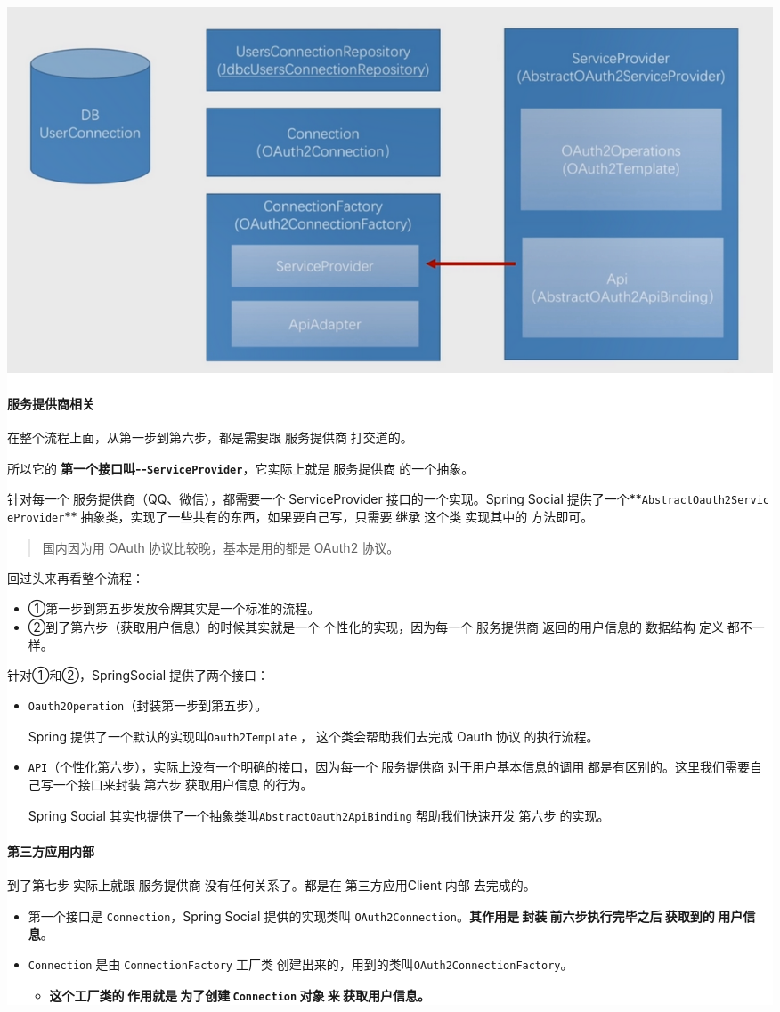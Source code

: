 ![5.2.2. Spring Social 接口说明](README_images/5/image-20200227234552236.png "5.2.2. Spring Social 接口说明")

#### 服务提供商相关

在整个流程上面，从第一步到第六步，都是需要跟 服务提供商 打交道的。

所以它的 **第一个接口叫--`ServiceProvider`**，它实际上就是 服务提供商 的一个抽象。

针对每一个 服务提供商（QQ、微信），都需要一个 ServiceProvider 接口的一个实现。Spring Social 提供了一个**`AbstractOauth2ServiceProvider`** 抽象类，实现了一些共有的东西，如果要自己写，只需要 继承 这个类 实现其中的 方法即可。

> 国内因为用 OAuth 协议比较晚，基本是用的都是 OAuth2 协议。

回过头来再看整个流程：

- ①第一步到第五步发放令牌其实是一个标准的流程。
- ②到了第六步（获取用户信息）的时候其实就是一个 个性化的实现，因为每一个 服务提供商 返回的用户信息的 数据结构 定义 都不一样。

针对①和②，SpringSocial 提供了两个接口：

- `Oauth2Operation`（封装第一步到第五步）。

  Spring 提供了一个默认的实现叫`Oauth2Template` ， 这个类会帮助我们去完成 Oauth 协议 的执行流程。

- `API`（个性化第六步），实际上没有一个明确的接口，因为每一个 服务提供商 对于用户基本信息的调用 都是有区别的。这里我们需要自己写一个接口来封装 第六步 获取用户信息 的行为。

  Spring Social 其实也提供了一个抽象类叫`AbstractOauth2ApiBinding` 帮助我们快速开发 第六步 的实现。

#### 第三方应用内部

到了第七步 实际上就跟 服务提供商 没有任何关系了。都是在 第三方应用Client 内部 去完成的。

- 第一个接口是 `Connection`，Spring Social 提供的实现类叫 `OAuth2Connection`。**其作用是 封装 前六步执行完毕之后 获取到的 用户信息**。

- `Connection` 是由 `ConnectionFactory` 工厂类 创建出来的，用到的类叫`OAuth2ConnectionFactory`。

  - **这个工厂类的 作用就是 为了创建 `Connection` 对象 来 获取用户信息。**
